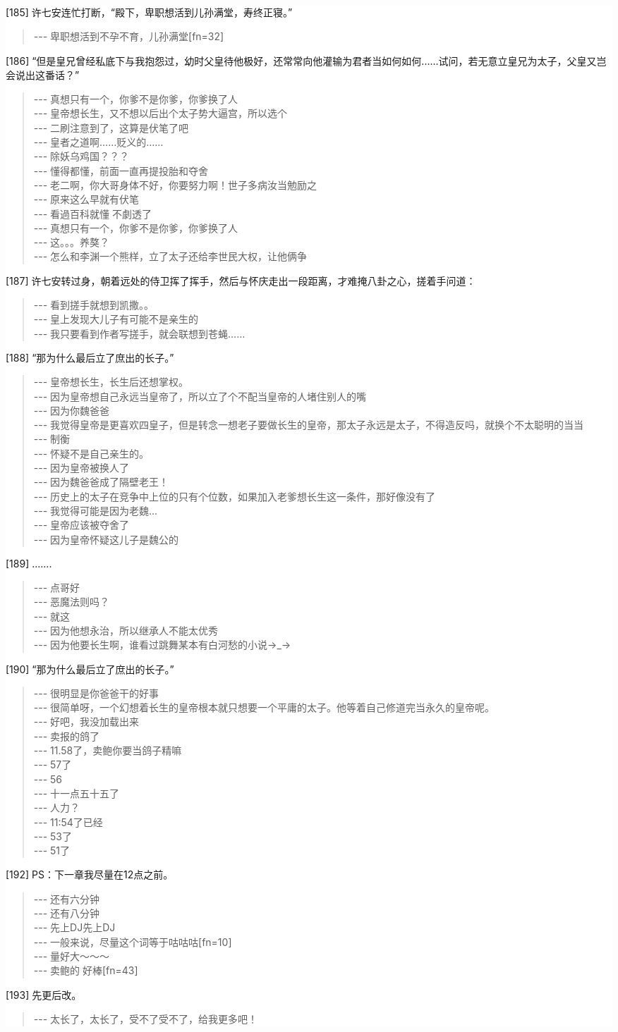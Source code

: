 [185] 许七安连忙打断，“殿下，卑职想活到儿孙满堂，寿终正寝。”
>--- 卑职想活到不孕不育，儿孙满堂[fn=32]<br>

[186] “但是皇兄曾经私底下与我抱怨过，幼时父皇待他极好，还常常向他灌输为君者当如何如何......试问，若无意立皇兄为太子，父皇又岂会说出这番话？”
>--- 真想只有一个，你爹不是你爹，你爹换了人<br>
>--- 皇帝想长生，又不想以后出个太子势大逼宫，所以选个<br>
>--- 二刷注意到了，这算是伏笔了吧<br>
>--- 皇者之道啊……贬义的……<br>
>--- 除妖乌鸡国？？？<br>
>--- 懂得都懂，前面一直再提投胎和夺舍<br>
>--- 老二啊，你大哥身体不好，你要努力啊！世子多病汝当勉励之<br>
>--- 原来这么早就有伏笔<br>
>--- 看過百科就懂 不劇透了<br>
>--- 真想只有一个，你爹不是你爹，你爹换了人<br>
>--- 这。。。养獒？<br>
>--- 怎么和李渊一个熊样，立了太子还给李世民大权，让他俩争<br>

[187] 许七安转过身，朝着远处的侍卫挥了挥手，然后与怀庆走出一段距离，才难掩八卦之心，搓着手问道：
>--- 看到搓手就想到凯撒。。<br>
>--- 皇上发现大儿子有可能不是亲生的<br>
>--- 我只要看到作者写搓手，就会联想到苍蝇……<br>

[188] “那为什么最后立了庶出的长子。”
>--- 皇帝想长生，长生后还想掌权。<br>
>--- 因为皇帝想自己永远当皇帝了，所以立了个不配当皇帝的人堵住别人的嘴<br>
>--- 因为你魏爸爸<br>
>--- 我觉得皇帝是更喜欢四皇子，但是转念一想老子要做长生的皇帝，那太子永远是太子，不得造反吗，就换个不太聪明的当当<br>
>--- 制衡<br>
>--- 怀疑不是自己亲生的。<br>
>--- 因为皇帝被换人了<br>
>--- 因为魏爸爸成了隔壁老王！<br>
>--- 历史上的太子在竞争中上位的只有个位数，如果加入老爹想长生这一条件，那好像没有了<br>
>--- 我觉得可能是因为老魏...<br>
>--- 皇帝应该被夺舍了<br>
>--- 因为皇帝怀疑这儿子是魏公的<br>

[189] .......
>--- 点哥好<br>
>--- 恶魔法则吗？<br>
>--- 就这<br>
>--- 因为他想永治，所以继承人不能太优秀<br>
>--- 因为他要长生啊，谁看过跳舞某本有白河愁的小说→_→<br>

[190] “那为什么最后立了庶出的长子。”
>--- 很明显是你爸爸干的好事<br>
>--- 很简单呀，一个幻想着长生的皇帝根本就只想要一个平庸的太子。他等着自己修道完当永久的皇帝呢。<br>
>--- 好吧，我没加载出来<br>
>--- 卖报的鸽了<br>
>--- 11.58了，卖鲍你要当鸽子精嘛<br>
>--- 57了<br>
>--- 56<br>
>--- 十一点五十五了<br>
>--- 人力？<br>
>--- 11:54了已经<br>
>--- 53了<br>
>--- 51了<br>

[192] PS：下一章我尽量在12点之前。
>--- 还有六分钟<br>
>--- 还有八分钟<br>
>--- 先上DJ先上DJ<br>
>--- 一般来说，尽量这个词等于咕咕咕[fn=10]<br>
>--- 量好大～～～<br>
>--- 卖鲍的 好棒[fn=43]<br>

[193] 先更后改。
>--- 太长了，太长了，受不了受不了，给我更多吧！<br>
